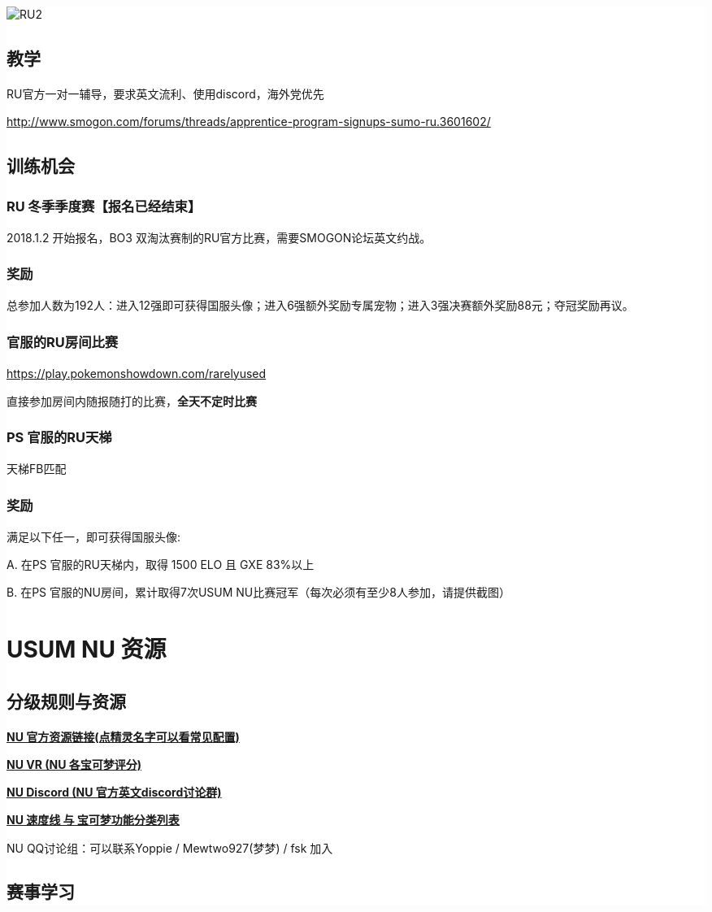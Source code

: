 ![RU2](https://i.imgur.com/oLnZ3J2.png)

## 教学

RU官方一对一辅导，要求英文流利、使用discord，海外党优先

http://www.smogon.com/forums/threads/apprentice-program-signups-sumo-ru.3601602/

## 训练机会

### RU 冬季季度赛【报名已经结束】

2018.1.2 开始报名，BO3 双淘汰赛制的RU官方比赛，需要SMOGON论坛英文约战。

### 奖励

总参加人数为192人：进入12强即可获得国服头像；进入6强额外奖励专属宠物；进入3强决赛额外奖励88元；夺冠奖励再议。

### 官服的RU房间比赛

https://play.pokemonshowdown.com/rarelyused

直接参加房间内随报随打的比赛，**全天不定时比赛** 

### PS 官服的RU天梯

天梯FB匹配

### 奖励

满足以下任一，即可获得国服头像: 

A. 在PS 官服的RU天梯内，取得 1500 ELO 且 GXE 83%以上

B. 在PS 官服的NU房间，累计取得7次USUM NU比赛冠军（每次必须有至少8人参加，请提供截图）


# USUM NU 资源

## 分级规则与资源

[**NU 官方资源链接(点精灵名字可以看常见配置)**](http://www.smogon.com/dex/sm/formats/nu/)

[**NU VR (NU 各宝可梦评分)**](http://www.smogon.com/forums/threads/usum-nu-viability-rankings.3622107/)

[**NU Discord (NU 官方英文discord讨论群)**](https://discordapp.com/invite/QVXZ98U)

[**NU 速度线 与 宝可梦功能分类列表**](http://www.smogon.com/forums/threads/nu-speed-tiers-role-compendium.3606163/)

NU QQ讨论组：可以联系Yoppie / Mewtwo927(梦梦) / fsk 加入

## 赛事学习
